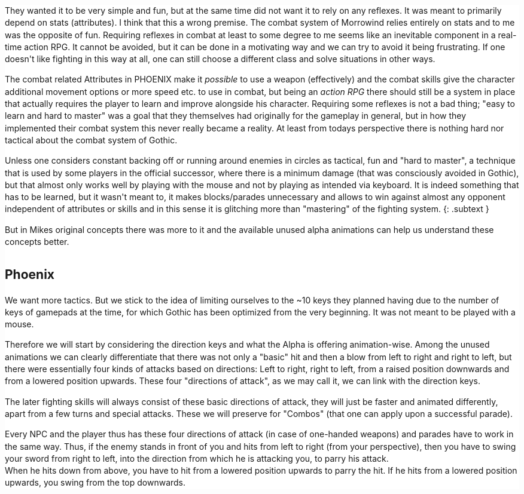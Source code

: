 They wanted it to be very simple and fun, but at the same time did not want it to rely on any reflexes. It was meant to primarily depend on stats (attributes). I think that this a wrong premise. The combat system of Morrowind relies entirely on stats and to me was the opposite of fun. Requiring reflexes in combat at least to some degree to me seems like an inevitable component in a real-time action RPG. It cannot be avoided, but it can be done in a motivating way and we can try to avoid it being frustrating. If one doesn't like fighting in this way at all, one can still choose a different class and solve situations in other ways. 

The combat related Attributes in PHOENIX make it *possible* to use a weapon (effectively) and the combat skills give the character additional movement options or more speed etc. to use in combat, but being an *action RPG* there should still be a system in place that actually requires the player to learn and improve alongside his character. Requiring some reflexes is not a bad thing; "easy to learn and hard to master" was a goal that they themselves had originally for the gameplay in general, but in how they implemented their combat system this never really became a reality. At least from todays perspective there is nothing hard nor tactical about the combat system of Gothic. 

Unless one considers constant backing off or running around enemies in circles as tactical, fun and "hard to master", a technique that is used by some players in the official successor, where there is a minimum damage (that was consciously avoided in Gothic), but that almost only works well by playing with the mouse and not by playing as intended via keyboard. It is indeed something that has to be learned, but it wasn't meant to, it makes blocks/parades unnecessary and allows to win against almost any opponent independent of attributes or skills and in this sense it is glitching more than "mastering" of the fighting system.
{: .subtext }

But in Mikes original concepts there was more to it and the available unused alpha animations can help us understand these concepts better.


## Phoenix

We want more tactics. But we stick to the idea of limiting ourselves to the ~10 keys they planned having due to the number of keys of gamepads at the time, for which Gothic has been optimized from the very beginning. It was not meant to be played with a mouse. 

Therefore we will start by considering the direction keys and what the Alpha is offering animation-wise. Among the unused animations we can clearly differentiate that there was not only a "basic" hit and then a blow from left to right and right to left, but there were essentially four kinds of attacks based on directions: Left to right, right to left, from a raised position downwards and from a lowered position upwards. These four "directions of attack", as we may call it, we can link with the direction keys.  

The later fighting skills will always consist of these basic directions of attack, they will just be faster and animated differently, apart from a few turns and special attacks. These we will preserve for "Combos" (that one can apply upon a successful parade).

Every NPC and the player thus has these four directions of attack (in case of one-handed weapons) and parades have to work in the same way. Thus, if the enemy stands in front of you and hits from left to right (from your perspective), then you have to swing your sword from right to left, into the direction from which he is attacking you, to parry his attack.  
When he hits down from above, you have to hit from a lowered position upwards to parry the hit. If he hits from a lowered position upwards, you swing from the top downwards. 


